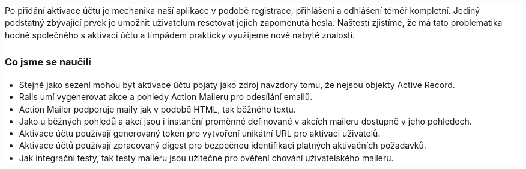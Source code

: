 Po přidání aktivace účtu je mechanika naší aplikace v podobě registrace, přihlášení a odhlášení téměř kompletní. Jediný podstatný zbývající prvek je umožnit uživatelum resetovat jejich zapomenutá hesla. Naštestí zjistíme, že má tato problematika hodně společného s aktivací účtu a tímpádem prakticky využijeme nově nabyté znalosti.

### Co jsme se naučili

- Stejně jako sezení mohou být aktivace účtu pojaty jako zdroj navzdory tomu, že nejsou objekty Active Record.
- Rails umí vygenerovat akce a pohledy Action Maileru pro odesílání emailů. 
- Action Mailer podporuje maily jak v podobě HTML, tak běžného textu.
- Jako u běžných pohledů a akcí jsou i instanční proměnné definované v akcích maileru dostupně v jeho pohledech.
- Aktivace účtu používají generovaný token pro vytvoření unikátní URL pro aktivaci uživatelů.
- Aktivace účtů používají zpracovaný digest pro bezpečnou identifikaci platných aktivačních požadavků.
- Jak integrační testy, tak testy maileru jsou užitečné pro ověření chování uživatelského maileru.